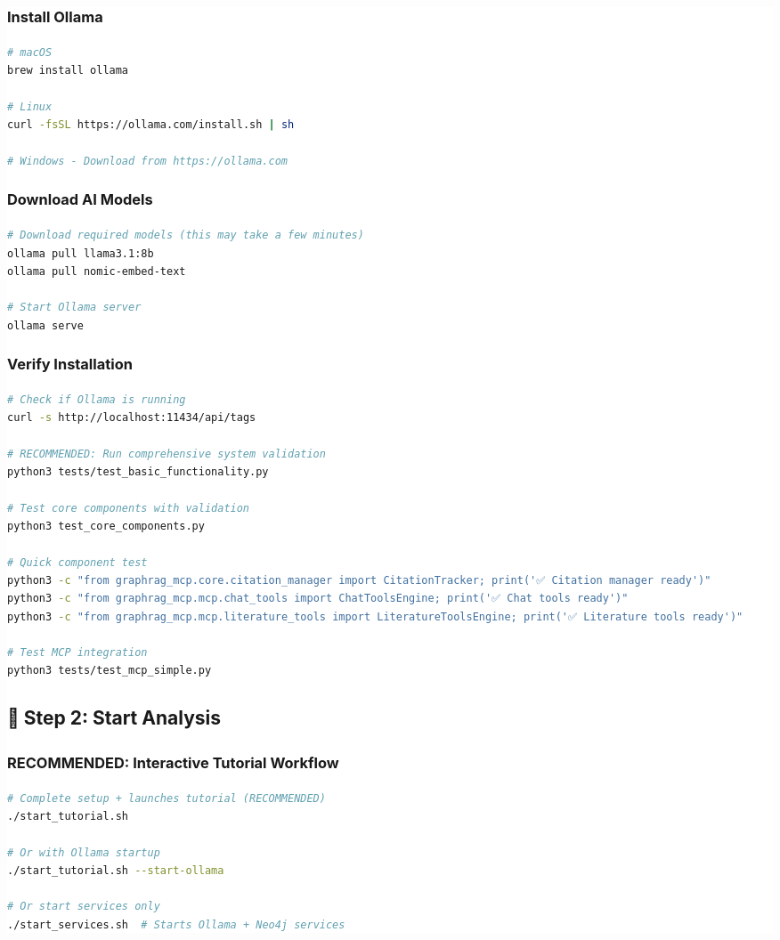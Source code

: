 ### Install Ollama

```bash
# macOS
brew install ollama

# Linux
curl -fsSL https://ollama.com/install.sh | sh

# Windows - Download from https://ollama.com
```

### Download AI Models

```bash
# Download required models (this may take a few minutes)
ollama pull llama3.1:8b
ollama pull nomic-embed-text

# Start Ollama server
ollama serve
```

### Verify Installation

```bash
# Check if Ollama is running
curl -s http://localhost:11434/api/tags

# RECOMMENDED: Run comprehensive system validation
python3 tests/test_basic_functionality.py

# Test core components with validation
python3 test_core_components.py

# Quick component test
python3 -c "from graphrag_mcp.core.citation_manager import CitationTracker; print('✅ Citation manager ready')"
python3 -c "from graphrag_mcp.mcp.chat_tools import ChatToolsEngine; print('✅ Chat tools ready')"
python3 -c "from graphrag_mcp.mcp.literature_tools import LiteratureToolsEngine; print('✅ Literature tools ready')"

# Test MCP integration
python3 tests/test_mcp_simple.py
```

## 📄 Step 2: Start Analysis

### RECOMMENDED: Interactive Tutorial Workflow

```bash
# Complete setup + launches tutorial (RECOMMENDED)
./start_tutorial.sh

# Or with Ollama startup
./start_tutorial.sh --start-ollama

# Or start services only
./start_services.sh  # Starts Ollama + Neo4j services
```
